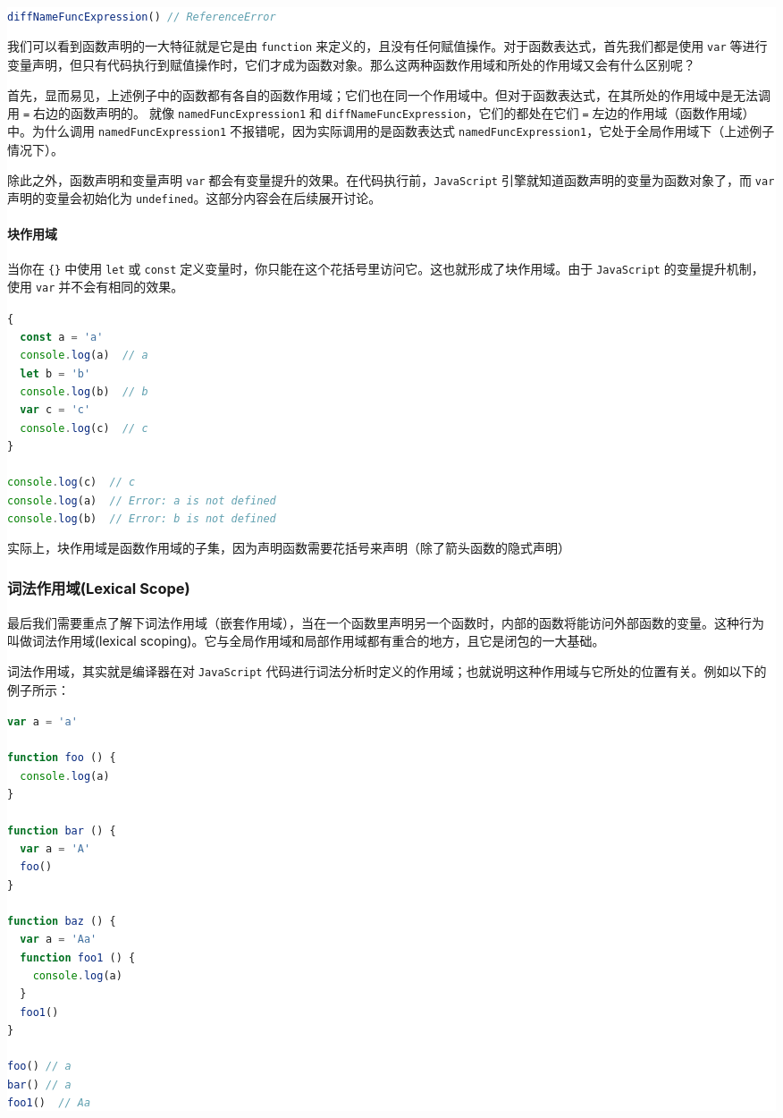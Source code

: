 ```js
diffNameFuncExpression() // ReferenceError
```

我们可以看到函数声明的一大特征就是它是由 `function` 来定义的，且没有任何赋值操作。对于函数表达式，首先我们都是使用 `var` 等进行变量声明，但只有代码执行到赋值操作时，它们才成为函数对象。那么这两种函数作用域和所处的作用域又会有什么区别呢？

首先，显而易见，上述例子中的函数都有各自的函数作用域；它们也在同一个作用域中。但对于函数表达式，在其所处的作用域中是无法调用 `=` 右边的函数声明的。
就像 `namedFuncExpression1` 和 `diffNameFuncExpression`，它们的都处在它们 `=` 左边的作用域（函数作用域）中。为什么调用 `namedFuncExpression1` 不报错呢，因为实际调用的是函数表达式 `namedFuncExpression1`，它处于全局作用域下（上述例子情况下）。

除此之外，函数声明和变量声明 `var` 都会有变量提升的效果。在代码执行前，`JavaScript` 引擎就知道函数声明的变量为函数对象了，而 `var` 声明的变量会初始化为 `undefined`。这部分内容会在后续展开讨论。

#### 块作用域

当你在 `{}` 中使用 `let` 或 `const` 定义变量时，你只能在这个花括号里访问它。这也就形成了块作用域。由于 `JavaScript` 的变量提升机制，使用 `var` 并不会有相同的效果。

```js
{
  const a = 'a'
  console.log(a)  // a
  let b = 'b'
  console.log(b)  // b
  var c = 'c'
  console.log(c)  // c
}

console.log(c)  // c
console.log(a)  // Error: a is not defined
console.log(b)  // Error: b is not defined
```

实际上，块作用域是函数作用域的子集，因为声明函数需要花括号来声明（除了箭头函数的隐式声明）

### 词法作用域(Lexical Scope)

最后我们需要重点了解下词法作用域（嵌套作用域），当在一个函数里声明另一个函数时，内部的函数将能访问外部函数的变量。这种行为叫做词法作用域(lexical scoping)。它与全局作用域和局部作用域都有重合的地方，且它是闭包的一大基础。

词法作用域，其实就是编译器在对 `JavaScript` 代码进行词法分析时定义的作用域；也就说明这种作用域与它所处的位置有关。例如以下的例子所示：

```js
var a = 'a'

function foo () {
  console.log(a)
}

function bar () {
  var a = 'A'
  foo()
}

function baz () {
  var a = 'Aa'
  function foo1 () {
    console.log(a)
  }
  foo1()
}

foo() // a
bar() // a
foo1()  // Aa
```
